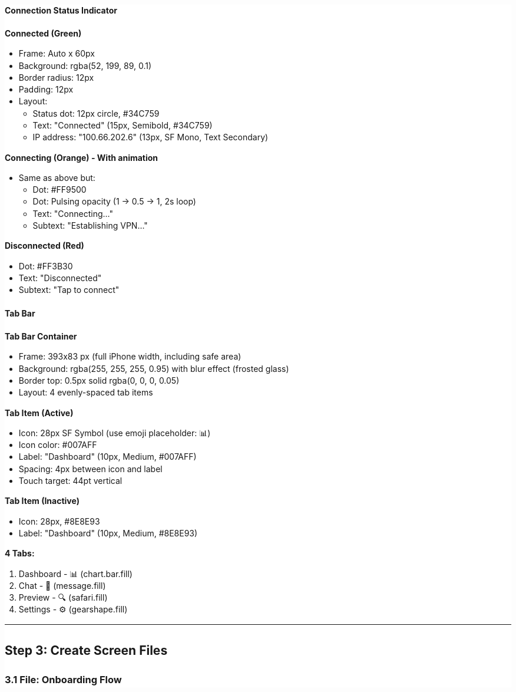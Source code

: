 #### Connection Status Indicator

**Connected (Green)**
- Frame: Auto x 60px
- Background: rgba(52, 199, 89, 0.1)
- Border radius: 12px
- Padding: 12px
- Layout:
  - Status dot: 12px circle, #34C759
  - Text: "Connected" (15px, Semibold, #34C759)
  - IP address: "100.66.202.6" (13px, SF Mono, Text Secondary)

**Connecting (Orange) - With animation**
- Same as above but:
  - Dot: #FF9500
  - Dot: Pulsing opacity (1 → 0.5 → 1, 2s loop)
  - Text: "Connecting..."
  - Subtext: "Establishing VPN..."

**Disconnected (Red)**
- Dot: #FF3B30
- Text: "Disconnected"
- Subtext: "Tap to connect"

#### Tab Bar

**Tab Bar Container**
- Frame: 393x83 px (full iPhone width, including safe area)
- Background: rgba(255, 255, 255, 0.95) with blur effect (frosted glass)
- Border top: 0.5px solid rgba(0, 0, 0, 0.05)
- Layout: 4 evenly-spaced tab items

**Tab Item (Active)**
- Icon: 28px SF Symbol (use emoji placeholder: 📊)
- Icon color: #007AFF
- Label: "Dashboard" (10px, Medium, #007AFF)
- Spacing: 4px between icon and label
- Touch target: 44pt vertical

**Tab Item (Inactive)**
- Icon: 28px, #8E8E93
- Label: "Dashboard" (10px, Medium, #8E8E93)

**4 Tabs:**
1. Dashboard - 📊 (chart.bar.fill)
2. Chat - 💬 (message.fill)
3. Preview - 🔍 (safari.fill)
4. Settings - ⚙️ (gearshape.fill)

---

## Step 3: Create Screen Files

### 3.1 File: Onboarding Flow
